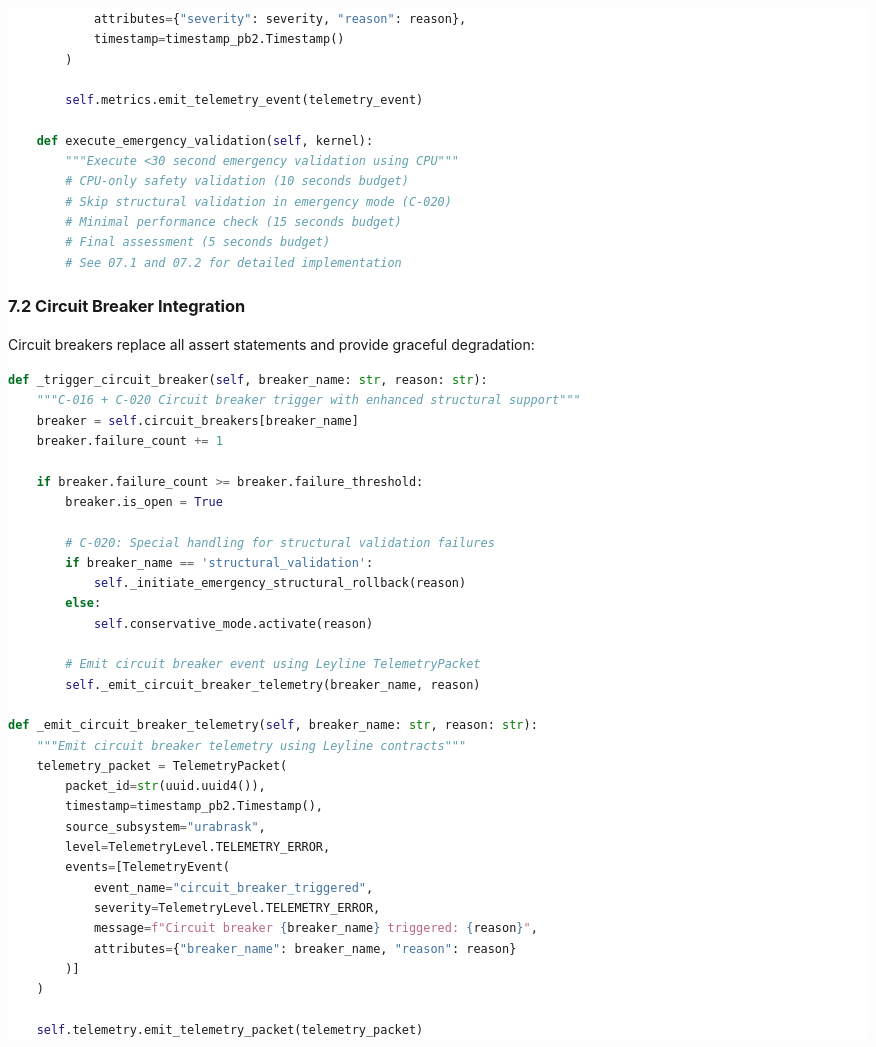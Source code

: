 ```python
            attributes={"severity": severity, "reason": reason},
            timestamp=timestamp_pb2.Timestamp()
        )

        self.metrics.emit_telemetry_event(telemetry_event)

    def execute_emergency_validation(self, kernel):
        """Execute <30 second emergency validation using CPU"""
        # CPU-only safety validation (10 seconds budget)
        # Skip structural validation in emergency mode (C-020)
        # Minimal performance check (15 seconds budget)
        # Final assessment (5 seconds budget)
        # See 07.1 and 07.2 for detailed implementation
```

### 7.2 Circuit Breaker Integration

Circuit breakers replace all assert statements and provide graceful degradation:

```python
def _trigger_circuit_breaker(self, breaker_name: str, reason: str):
    """C-016 + C-020 Circuit breaker trigger with enhanced structural support"""
    breaker = self.circuit_breakers[breaker_name]
    breaker.failure_count += 1

    if breaker.failure_count >= breaker.failure_threshold:
        breaker.is_open = True

        # C-020: Special handling for structural validation failures
        if breaker_name == 'structural_validation':
            self._initiate_emergency_structural_rollback(reason)
        else:
            self.conservative_mode.activate(reason)

        # Emit circuit breaker event using Leyline TelemetryPacket
        self._emit_circuit_breaker_telemetry(breaker_name, reason)

def _emit_circuit_breaker_telemetry(self, breaker_name: str, reason: str):
    """Emit circuit breaker telemetry using Leyline contracts"""
    telemetry_packet = TelemetryPacket(
        packet_id=str(uuid.uuid4()),
        timestamp=timestamp_pb2.Timestamp(),
        source_subsystem="urabrask",
        level=TelemetryLevel.TELEMETRY_ERROR,
        events=[TelemetryEvent(
            event_name="circuit_breaker_triggered",
            severity=TelemetryLevel.TELEMETRY_ERROR,
            message=f"Circuit breaker {breaker_name} triggered: {reason}",
            attributes={"breaker_name": breaker_name, "reason": reason}
        )]
    )

    self.telemetry.emit_telemetry_packet(telemetry_packet)
```
